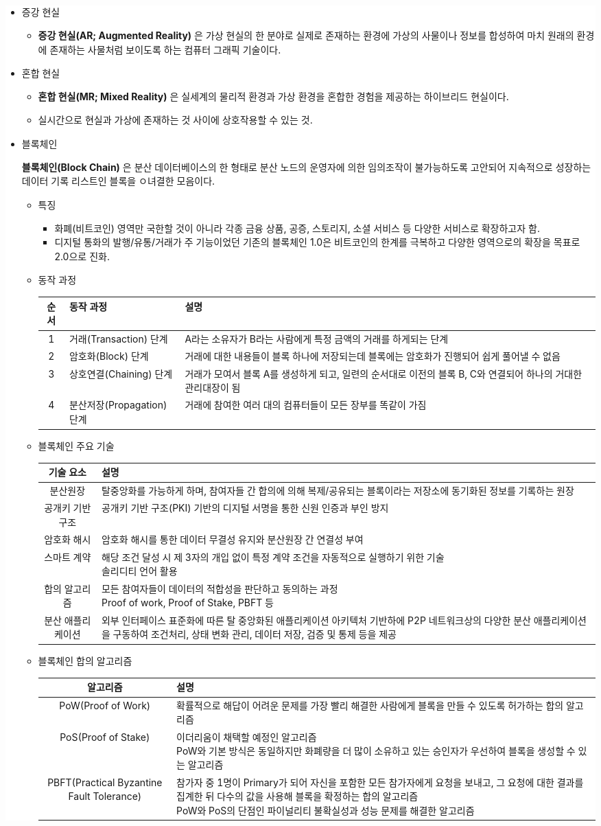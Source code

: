   - 증강 현실

    - **증강 현실(AR; Augmented Reality)** 은 가상 현실의 한 분야로 실제로 존재하는 환경에 가상의 사물이나 정보를 합성하여 마치 원래의 환경에 존재하는 사물처럼 보이도록 하는 컴퓨터 그래픽 기술이다.

  - 혼합 현실

    - **혼합 현실(MR; Mixed Reality)** 은 실세계의 물리적 환경과 가상 환경을 혼합한 경험을 제공하는 하이브리드 현실이다.

    - 실시간으로 현실과 가상에 존재하는 것 사이에 상호작용할 수 있는 것.



- 블록체인

  **블록체인(Block Chain)** 은 분산 데이터베이스의 한 형태로 분산 노드의 운영자에 의한 임의조작이 불가능하도록 고안되어 지속적으로 성장하는 데이터 기록 리스트인 블록을 ㅇ녀결한 모음이다.

  - 특징

    - 화폐(비트코인) 영역만 국한할 것이 아니라 각종 금융 상품, 공증, 스토리지, 소셜 서비스 등 다양한 서비스로 확장하고자 함.
    - 디지털 통화의 발행/유통/거래가 주 기능이었던 기존의 블록체인 1.0은 비트코인의 한계를 극복하고 다양한 영역으로의 확장을 목표로 2.0으로 진화.

  - 동작 과정

    | 순서 | 동작 과정                  | 설명                                                         |
    | :--: | -------------------------- | ------------------------------------------------------------ |
    |  1   | 거래(Transaction) 단계     | A라는 소유자가 B라는 사람에게 특정 금액의 거래를 하게되는 단계 |
    |  2   | 암호화(Block) 단계         | 거래에 대한 내용들이 블록 하나에 저장되는데 블록에는 암호화가 진행되어 쉽게 풀어낼 수 없음 |
    |  3   | 상호연결(Chaining) 단계    | 거래가 모여서 블록 A를 생성하게 되고, 일련의 순서대로 이전의 블록 B, C와 연결되어 하나의 거대한 관리대장이 됨 |
    |  4   | 분산저장(Propagation) 단계 | 거래에 참여한 여러 대의 컴퓨터들이 모든 장부를 똑같이 가짐   |

  - 블록체인 주요 기술

    |     기술 요소     | 설명                                                         |
    | :---------------: | ------------------------------------------------------------ |
    |     분산원장      | 탈중앙화를 가능하게 하며, 참여자들 간 합의에 의해 복제/공유되는 블록이라는 저장소에 동기화된 정보를 기록하는 원장 |
    | 공개키 기반 구조  | 공개키 기반 구조(PKI) 기반의 디지털 서명을 통한 신원 인증과 부인 방지 |
    |    암호화 해시    | 암호화 해시를 통한 데이터 무결성 유지와 분산원장 간 연결성 부여 |
    |    스마트 계약    | 해당 조건 달성 시 제 3자의 개입 없이 특정 계약 조건을 자동적으로 실행하기 위한 기술<br />솔리디티 언어 활용 |
    |   합의 알고리즘   | 모든 참여자들이 데이터의 적합성을 판단하고 동의하는 과정<br />Proof of work, Proof of Stake, PBFT 등 |
    | 분산 애플리케이션 | 외부 인터페이스 표준화에 따른 탈 중앙화된 애플리케이션 아키텍처 기반하에 P2P 네트워크상의 다양한 분산 애플리케이션을 구동하여 조건처리, 상태 변화 관리, 데이터 저장, 검증 및 통제 등을 제공 |

  - 블록체인 합의 알고리즘

    |                 알고리즘                  | 설명                                                         |
    | :---------------------------------------: | ------------------------------------------------------------ |
    |            PoW(Proof of Work)             | 확률적으로 해답이 어려운 문제를 가장 빨리 해결한 사람에게 블록을 만들 수 있도록 허가하는 합의 알고리즘 |
    |            PoS(Proof of Stake)            | 이더리움이 채택할 예정인 알고리즘<br />PoW와 기본 방식은 동일하지만 화폐량을 더 많이 소유하고 있는 승인자가 우선하여 블록을 생성할 수 있는 알고리즘 |
    | PBFT(Practical Byzantine Fault Tolerance) | 참가자 중 1명이 Primary가 되어 자신을 포함한 모든 참가자에게 요청을 보내고, 그 요청에 대한 결과를 집계한 뒤 다수의 값을 사용해 블록을 확정하는 합의 알고리즘<br />PoW와 PoS의 단점인 파이널리티 불확실성과 성능 문제를 해결한 알고리즘 |
